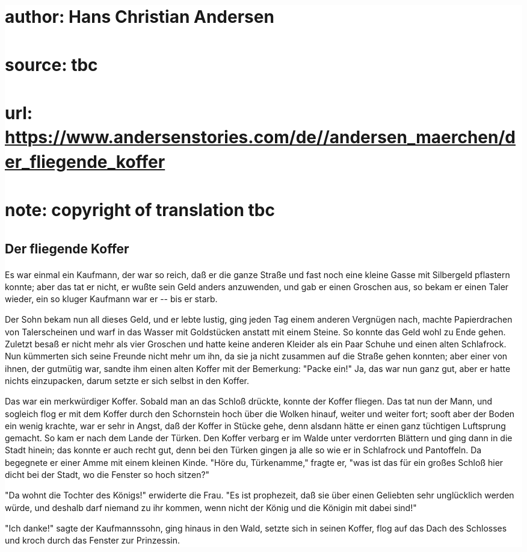 # author: Hans Christian Andersen
# source: tbc
# url: https://www.andersenstories.com/de//andersen_maerchen/der_fliegende_koffer
# note: copyright of translation tbc

## Der fliegende Koffer 

Es war einmal ein Kaufmann, der war so reich, daß er die ganze Straße
und fast noch eine kleine Gasse mit Silbergeld pflastern konnte; aber
das tat er nicht, er wußte sein Geld anders anzuwenden, und gab er einen
Groschen aus, so bekam er einen Taler wieder, ein so kluger Kaufmann war
er -- bis er starb.

Der Sohn bekam nun all dieses Geld, und er lebte lustig, ging jeden Tag
einem anderen Vergnügen nach, machte Papierdrachen von Talerscheinen und
warf in das Wasser mit Goldstücken anstatt mit einem Steine. So konnte
das Geld wohl zu Ende gehen. Zuletzt besaß er nicht mehr als vier
Groschen und hatte keine anderen Kleider als ein Paar Schuhe und einen
alten Schlafrock. Nun kümmerten sich seine Freunde nicht mehr um ihn, da
sie ja nicht zusammen auf die Straße gehen konnten; aber einer von
ihnen, der gutmütig war, sandte ihm einen alten Koffer mit der
Bemerkung: "Packe ein!" Ja, das war nun ganz gut, aber er hatte nichts
einzupacken, darum setzte er sich selbst in den Koffer.

Das war ein merkwürdiger Koffer. Sobald man an das Schloß drückte,
konnte der Koffer fliegen. Das tat nun der Mann, und sogleich flog er
mit dem Koffer durch den Schornstein hoch über die Wolken hinauf, weiter
und weiter fort; sooft aber der Boden ein wenig krachte, war er sehr in
Angst, daß der Koffer in Stücke gehe, denn alsdann hätte er einen ganz
tüchtigen Luftsprung gemacht. So kam er nach dem Lande der Türken. Den
Koffer verbarg er im Walde unter verdorrten Blättern und ging dann in
die Stadt hinein; das konnte er auch recht gut, denn bei den Türken
gingen ja alle so wie er in Schlafrock und Pantoffeln. Da begegnete er
einer Amme mit einem kleinen Kinde. "Höre du, Türkenamme," fragte er,
"was ist das für ein großes Schloß hier dicht bei der Stadt, wo die
Fenster so hoch sitzen?"

"Da wohnt die Tochter des Königs!" erwiderte die Frau. "Es ist
prophezeit, daß sie über einen Geliebten sehr unglücklich werden würde,
und deshalb darf niemand zu ihr kommen, wenn nicht der König und die
Königin mit dabei sind!"

"Ich danke!" sagte der Kaufmannssohn, ging hinaus in den Wald, setzte
sich in seinen Koffer, flog auf das Dach des Schlosses und kroch durch
das Fenster zur Prinzessin.
